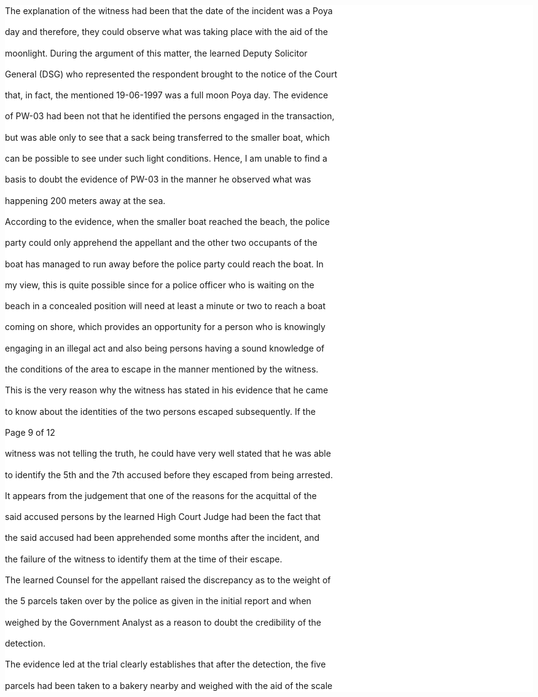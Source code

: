 The explanation of the witness had been that the date of the incident was a Poya

day and therefore, they could observe what was taking place with the aid of the

moonlight. During the argument of this matter, the learned Deputy Solicitor

General (DSG) who represented the respondent brought to the notice of the Court

that, in fact, the mentioned 19-06-1997 was a full moon Poya day. The evidence

of PW-03 had been not that he identified the persons engaged in the transaction,

but was able only to see that a sack being transferred to the smaller boat, which

can be possible to see under such light conditions. Hence, I am unable to find a

basis to doubt the evidence of PW-03 in the manner he observed what was

happening 200 meters away at the sea.

According to the evidence, when the smaller boat reached the beach, the police

party could only apprehend the appellant and the other two occupants of the

boat has managed to run away before the police party could reach the boat. In

my view, this is quite possible since for a police officer who is waiting on the

beach in a concealed position will need at least a minute or two to reach a boat

coming on shore, which provides an opportunity for a person who is knowingly

engaging in an illegal act and also being persons having a sound knowledge of

the conditions of the area to escape in the manner mentioned by the witness.

This is the very reason why the witness has stated in his evidence that he came

to know about the identities of the two persons escaped subsequently. If the

Page 9 of 12

witness was not telling the truth, he could have very well stated that he was able

to identify the 5th and the 7th accused before they escaped from being arrested.

It appears from the judgement that one of the reasons for the acquittal of the

said accused persons by the learned High Court Judge had been the fact that

the said accused had been apprehended some months after the incident, and

the failure of the witness to identify them at the time of their escape.

The learned Counsel for the appellant raised the discrepancy as to the weight of

the 5 parcels taken over by the police as given in the initial report and when

weighed by the Government Analyst as a reason to doubt the credibility of the

detection.

The evidence led at the trial clearly establishes that after the detection, the five

parcels had been taken to a bakery nearby and weighed with the aid of the scale
